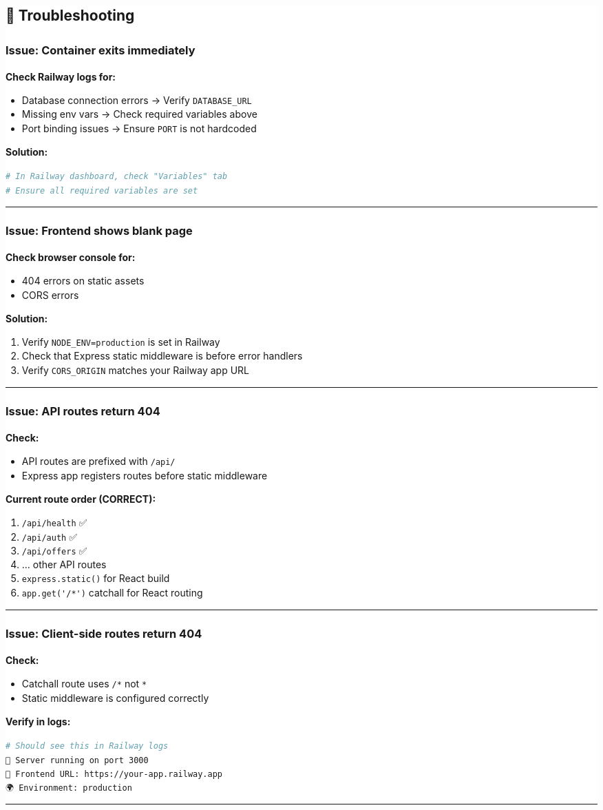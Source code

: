 
## 🐛 Troubleshooting

### Issue: Container exits immediately

**Check Railway logs for:**
- Database connection errors → Verify `DATABASE_URL`
- Missing env vars → Check required variables above
- Port binding issues → Ensure `PORT` is not hardcoded

**Solution:**
```bash
# In Railway dashboard, check "Variables" tab
# Ensure all required variables are set
```

---

### Issue: Frontend shows blank page

**Check browser console for:**
- 404 errors on static assets
- CORS errors

**Solution:**
1. Verify `NODE_ENV=production` is set in Railway
2. Check that Express static middleware is before error handlers
3. Verify `CORS_ORIGIN` matches your Railway app URL

---

### Issue: API routes return 404

**Check:**
- API routes are prefixed with `/api/`
- Express app registers routes before static middleware

**Current route order (CORRECT):**
1. `/api/health` ✅
2. `/api/auth` ✅
3. `/api/offers` ✅
4. ... other API routes
5. `express.static()` for React build
6. `app.get('/*')` catchall for React routing

---

### Issue: Client-side routes return 404

**Check:**
- Catchall route uses `/*` not `*`
- Static middleware is configured correctly

**Verify in logs:**
```bash
# Should see this in Railway logs
🚀 Server running on port 3000
📱 Frontend URL: https://your-app.railway.app
🌍 Environment: production
```

---